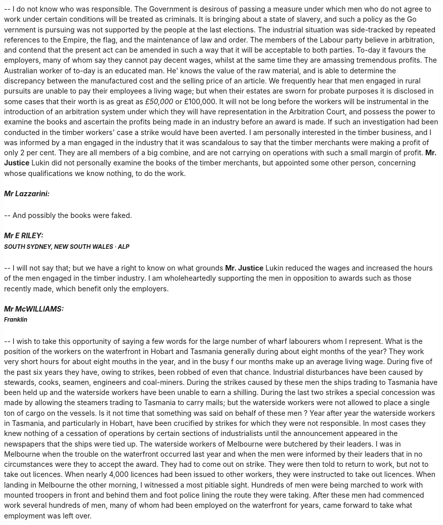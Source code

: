 -- I do not know who was responsible. The Government is desirous of passing a measure under which men who do not agree to work under certain conditions will be treated as criminals. It is bringing about a state of slavery, and such a policy as the Go vernment is pursuing was not supported by the people at the last elections. The industrial situation was side-tracked by repeated references to the Empire, the flag, and the maintenance of law and order. The members of the Labour party believe in arbitration, and contend that the present act can be amended in such a way that it will be acceptable to both parties. To-day it favours the employers, many of whom say they cannot pay decent wages, whilst at the same time they are amassing tremendous profits. The Australian worker of to-day is an educated man. He' knows the value of the raw material, and is able to determine the discrepancy between the manufactured cost and the selling price of an article. We frequently hear that men engaged in rural pursuits are unable to pay their employees a living wage; but when their estates are sworn for probate purposes it is disclosed in some cases that their worth is as great as  *£50,000*  or £100,000. It will not be long before the workers will be instrumental in the introduction of an arbitration system under which they will have representation in the Arbitration Court, and possess the power to examine the books and ascertain the profits being made in an industry before an award is made. If such an investigation had been conducted in the timber workers' case a strike would have been averted. I am personally interested in the timber business, and I was informed by a man engaged in the industry that it was scandalous to say that the timber merchants were making a profit of only 2 per cent. They are all members of a big combine, and are not carrying on operations with such a small margin of profit.  **Mr. Justice**  Lukin did not personally examine the books of the timber merchants, but appointed some other person, concerning whose qualifications we know nothing, to do the work. 

##### Mr Lazzarini:

-- And possibly the books were faked. 

##### Mr E RILEY:<br><small class="text-muted">SOUTH SYDNEY, NEW SOUTH WALES &middot; ALP</small>

-- I will not say that; but we have a right to know on what grounds  **Mr. Justice**  Lukin reduced the wages and increased the hours of the men engaged in the timber industry. I am wholeheartedly supporting the men in opposition to awards such as those recently made, which benefit only the employers. 

##### Mr McWILLIAMS:<br><small class="text-muted">Franklin</small>

-- I wish to take this opportunity of saying a few words for the large number of wharf labourers whom I represent. What is the position of the workers on the waterfront in Hobart and Tasmania generally during about eight months of the year? They work very short hours for about eight mouths in the year, and in the busy f our months make up an average living wage. During five of the past six years they have, owing to strikes, been robbed of even that chance. Industrial disturbances have been caused by stewards, cooks, seamen, engineers and coal-miners. During the strikes caused by these men the ships trading to Tasmania have been held up and the waterside workers have been unable to earn a shilling. During the last two strikes a special concession was made by allowing the steamers trading to Tasmania to carry mails; but the waterside workers were not allowed to place a single ton of cargo on the vessels. Is it not time that something was said on behalf of these men ? Year after year the waterside workers in Tasmania, and particularly in Hobart, have been crucified by strikes for which they were not responsible. In most cases they knew nothing of a cessation of operations by certain sections of industrialists until the announcement appeared in the newspapers that the ships were tied up. The waterside workers of Melbourne were butchered by their leaders. I was in Melbourne when the trouble on the waterfront occurred last year and when the men were informed by their leaders that in no circumstances were they to accept the award. They had to come out on strike. They were then told to return to work, but not to take out licences. When nearly 4,000 licences had been issued to other workers, they were instructed to take out licences. When landing in Melbourne the other morning, I witnessed a most pitiable sight. Hundreds of men were being marched to work with mounted troopers in front and behind them and foot police lining the route they were taking. After these men had commenced work several hundreds of men, many of whom had been employed on the waterfront for years, came forward to take what employment was left over. 
